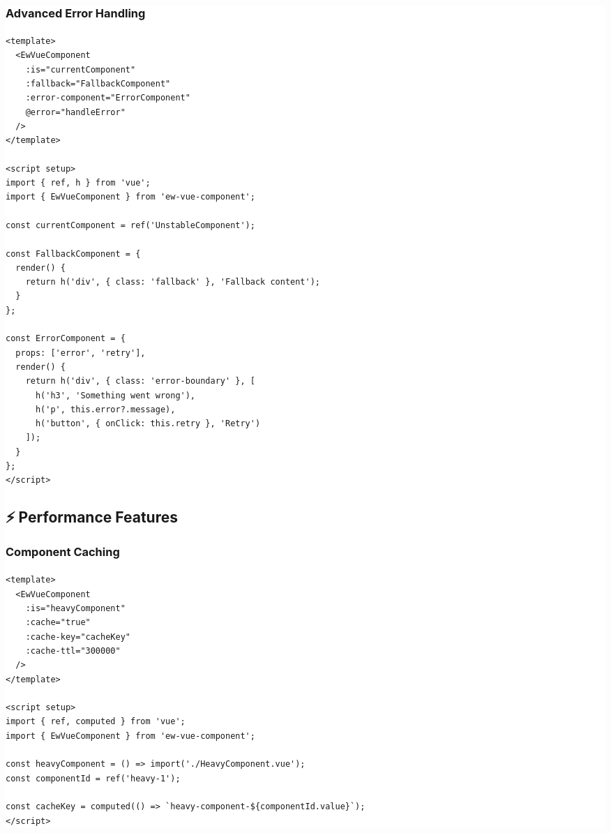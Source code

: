 ### Advanced Error Handling

```vue
<template>
  <EwVueComponent 
    :is="currentComponent"
    :fallback="FallbackComponent"
    :error-component="ErrorComponent"
    @error="handleError"
  />
</template>

<script setup>
import { ref, h } from 'vue';
import { EwVueComponent } from 'ew-vue-component';

const currentComponent = ref('UnstableComponent');

const FallbackComponent = {
  render() {
    return h('div', { class: 'fallback' }, 'Fallback content');
  }
};

const ErrorComponent = {
  props: ['error', 'retry'],
  render() {
    return h('div', { class: 'error-boundary' }, [
      h('h3', 'Something went wrong'),
      h('p', this.error?.message),
      h('button', { onClick: this.retry }, 'Retry')
    ]);
  }
};
</script>
```

## ⚡ Performance Features

### Component Caching

```vue
<template>
  <EwVueComponent 
    :is="heavyComponent"
    :cache="true"
    :cache-key="cacheKey"
    :cache-ttl="300000"
  />
</template>

<script setup>
import { ref, computed } from 'vue';
import { EwVueComponent } from 'ew-vue-component';

const heavyComponent = () => import('./HeavyComponent.vue');
const componentId = ref('heavy-1');

const cacheKey = computed(() => `heavy-component-${componentId.value}`);
</script>
```
